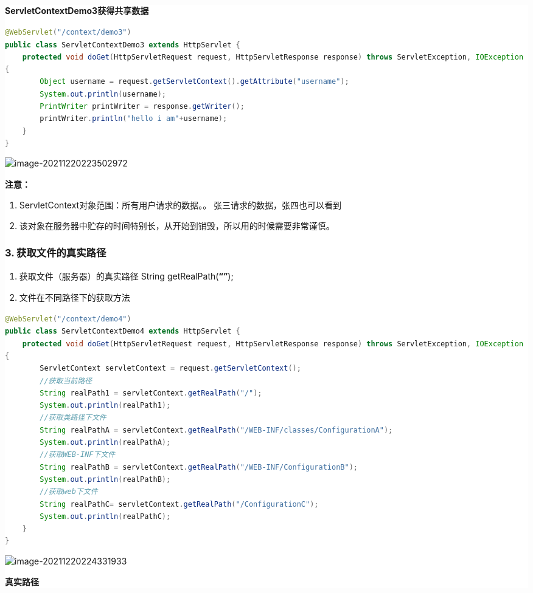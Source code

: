 **ServletContextDemo3获得共享数据**

```java
@WebServlet("/context/demo3")
public class ServletContextDemo3 extends HttpServlet {
    protected void doGet(HttpServletRequest request, HttpServletResponse response) throws ServletException, IOException {
        Object username = request.getServletContext().getAttribute("username");
        System.out.println(username);
        PrintWriter printWriter = response.getWriter();
        printWriter.println("hello i am"+username);
    }
}
```

![image-20211220223502972](https://mynotepicbed.oss-cn-beijing.aliyuncs.com/img/image-20211220223502972.png)

**注意：**

1. ServletContext对象范围：所有用户请求的数据。。 张三请求的数据，张四也可以看到

2. 该对象在服务器中贮存的时间特别长，从开始到销毁，所以用的时候需要非常谨慎。  

### 3.   获取文件的真实路径

1. 获取文件（服务器）的真实路径  String  getRealPath(**“”**);

2. 文件在不同路径下的获取方法

```java
@WebServlet("/context/demo4")
public class ServletContextDemo4 extends HttpServlet {
    protected void doGet(HttpServletRequest request, HttpServletResponse response) throws ServletException, IOException {
        ServletContext servletContext = request.getServletContext();
        //获取当前路径
        String realPath1 = servletContext.getRealPath("/");
        System.out.println(realPath1);
        //获取类路径下文件
        String realPathA = servletContext.getRealPath("/WEB-INF/classes/ConfigurationA");
        System.out.println(realPathA);
        //获取WEB-INF下文件
        String realPathB = servletContext.getRealPath("/WEB-INF/ConfigurationB");
        System.out.println(realPathB);
        //获取web下文件
        String realPathC= servletContext.getRealPath("/ConfigurationC");
        System.out.println(realPathC);
    }
}
```

![image-20211220224331933](https://mynotepicbed.oss-cn-beijing.aliyuncs.com/img/image-20211220224331933.png)

**真实路径**

